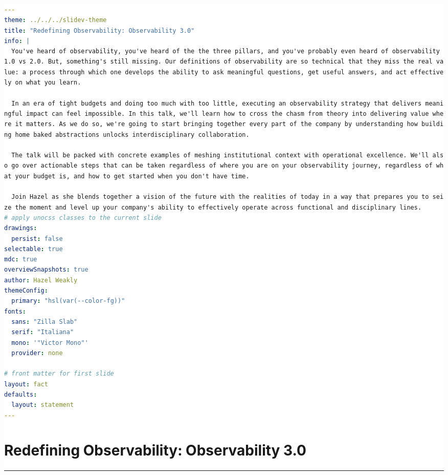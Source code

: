 ```yaml
---
theme: ../../../slidev-theme
title: "Redefining Observability: Observability 3.0"
info: |
  You've heard of observability, you've heard of the the three pillars, and you've probably even heard of observability 1.0 vs 2.0. But, something's still missing. Our definitions of observability are so technical that they miss the real value: a process through which one develops the ability to ask meaningful questions, get useful answers, and act effectively on what you learn.

  In an era of tight budgets and doing too much with too little, executing an observability strategy that delivers meaningful impact can feel impossible. In this talk, we'll learn how to cross the chasm from theory into delivering value where it matters. As we do so, we're going to start bringing together every part of the company by understanding how building home baked abstractions unlocks interdisciplinary collaboration.

  The talk will be packed with concrete examples of meshing institutional context with operational excellence. We'll also go over actionable steps that can be taken regardless of where you are on your observability journey, regardless of what your budget is, and how to get started when you don't have time.

  Join Hazel as she blends together a vision of the future with the realities of today in a way that prepares you to seize the moment and level up your company's ability to effectively operate across functional and disciplinary lines.
# apply unocss classes to the current slide
drawings:
  persist: false
selectable: true
mdc: true
overviewSnapshots: true
author: Hazel Weakly
themeConfig:
  primary: "hsl(var(--color-fg))"
fonts:
  sans: "Zilla Slab"
  serif: "Italiana"
  mono: '"Victor Mono"'
  provider: none

# front matter for first slide
layout: fact
defaults:
  layout: statement
---
```


# Redefining Observability: Observability 3.0

---
